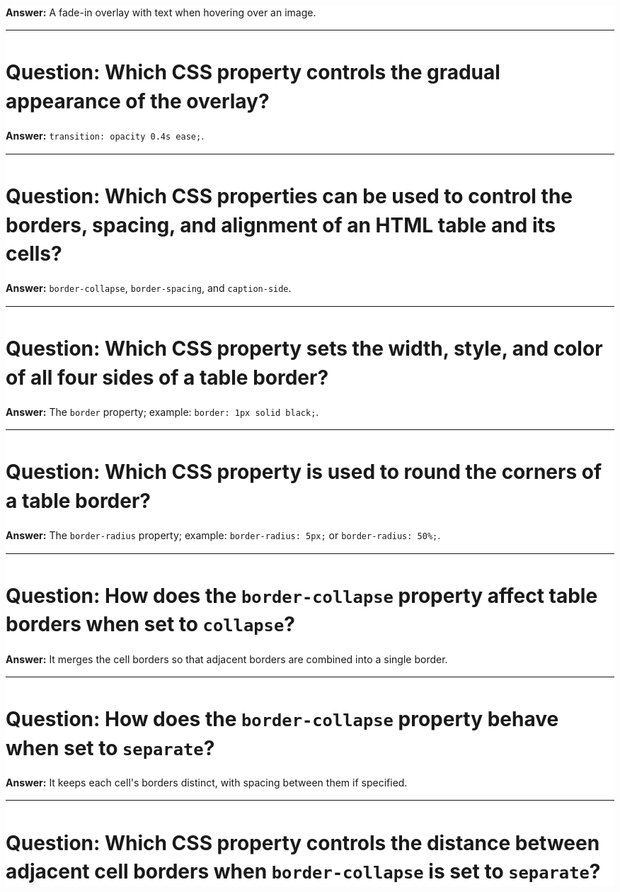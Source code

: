 **Answer:** A fade-in overlay with text when hovering over an image.

---

# Question: Which CSS property controls the gradual appearance of the overlay?

**Answer:** `transition: opacity 0.4s ease;`.

---

# Question: Which CSS properties can be used to control the borders, spacing, and alignment of an HTML table and its cells?

**Answer:** `border-collapse`, `border-spacing`, and `caption-side`.

---

# Question: Which CSS property sets the width, style, and color of all four sides of a table border?

**Answer:** The `border` property; example: `border: 1px solid black;`.

---

# Question: Which CSS property is used to round the corners of a table border?

**Answer:** The `border-radius` property; example: `border-radius: 5px;` or `border-radius: 50%;`.

---

# Question: How does the `border-collapse` property affect table borders when set to `collapse`?

**Answer:** It merges the cell borders so that adjacent borders are combined into a single border.

---

# Question: How does the `border-collapse` property behave when set to `separate`?

**Answer:** It keeps each cell's borders distinct, with spacing between them if specified.

---

# Question: Which CSS property controls the distance between adjacent cell borders when `border-collapse` is set to `separate`?
